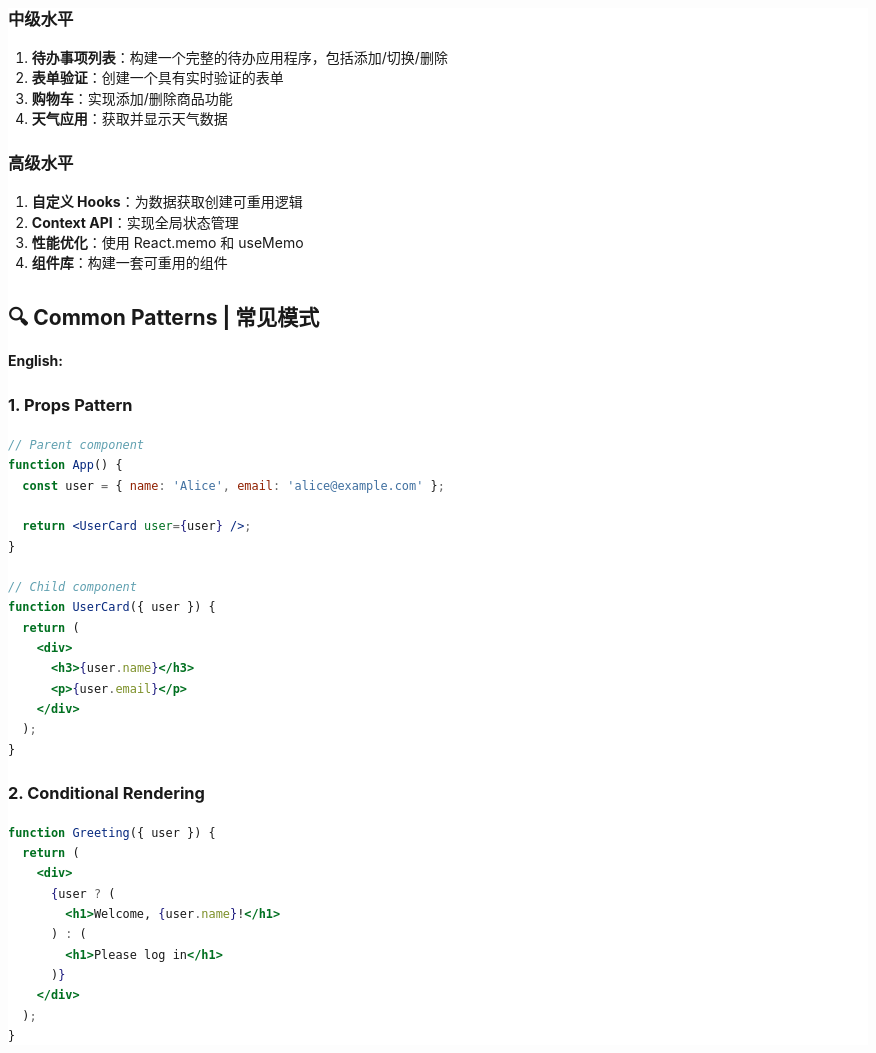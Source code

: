 ### 中级水平
1. **待办事项列表**：构建一个完整的待办应用程序，包括添加/切换/删除
2. **表单验证**：创建一个具有实时验证的表单
3. **购物车**：实现添加/删除商品功能
4. **天气应用**：获取并显示天气数据

### 高级水平
1. **自定义 Hooks**：为数据获取创建可重用逻辑
2. **Context API**：实现全局状态管理
3. **性能优化**：使用 React.memo 和 useMemo
4. **组件库**：构建一套可重用的组件

## 🔍 Common Patterns | 常见模式

**English:**

### 1. Props Pattern
```jsx
// Parent component
function App() {
  const user = { name: 'Alice', email: 'alice@example.com' };
  
  return <UserCard user={user} />;
}

// Child component
function UserCard({ user }) {
  return (
    <div>
      <h3>{user.name}</h3>
      <p>{user.email}</p>
    </div>
  );
}
```

### 2. Conditional Rendering
```jsx
function Greeting({ user }) {
  return (
    <div>
      {user ? (
        <h1>Welcome, {user.name}!</h1>
      ) : (
        <h1>Please log in</h1>
      )}
    </div>
  );
}
```
